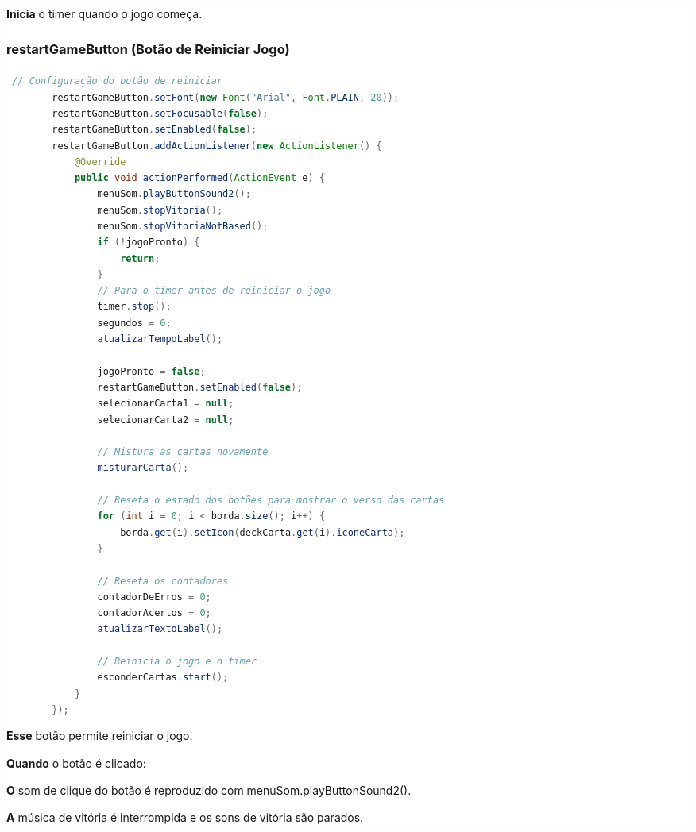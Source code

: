 **Inicia** o timer quando o jogo começa.

### restartGameButton (Botão de Reiniciar Jogo)
```java
 // Configuração do botão de reiniciar
        restartGameButton.setFont(new Font("Arial", Font.PLAIN, 20));
        restartGameButton.setFocusable(false);
        restartGameButton.setEnabled(false);
        restartGameButton.addActionListener(new ActionListener() {
            @Override
            public void actionPerformed(ActionEvent e) {
                menuSom.playButtonSound2();
                menuSom.stopVitoria();
                menuSom.stopVitoriaNotBased();
                if (!jogoPronto) {
                    return;
                }
                // Para o timer antes de reiniciar o jogo
                timer.stop();
                segundos = 0;
                atualizarTempoLabel();

                jogoPronto = false;
                restartGameButton.setEnabled(false);
                selecionarCarta1 = null;
                selecionarCarta2 = null;

                // Mistura as cartas novamente
                misturarCarta();

                // Reseta o estado dos botões para mostrar o verso das cartas
                for (int i = 0; i < borda.size(); i++) {
                    borda.get(i).setIcon(deckCarta.get(i).iconeCarta);
                }

                // Reseta os contadores
                contadorDeErros = 0;
                contadorAcertos = 0;
                atualizarTextoLabel();

                // Reinicia o jogo e o timer
                esconderCartas.start();
            }
        });
```
**Esse** botão permite reiniciar o jogo.

**Quando** o botão é clicado:

**O** som de clique do botão é reproduzido com menuSom.playButtonSound2().

**A** música de vitória é interrompida e os sons de vitória são parados.
